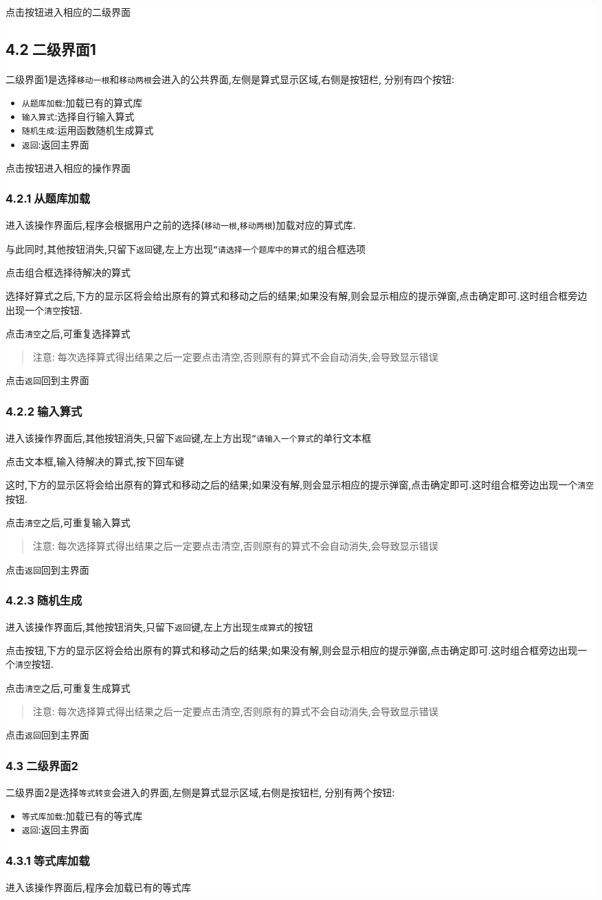 点击按钮进入相应的二级界面
## 4.2 二级界面1
二级界面1是选择``移动一根``和``移动两根``会进入的公共界面,左侧是算式显示区域,右侧是按钮栏, 分别有四个按钮:

* ``从题库加载``:加载已有的算式库
* ``输入算式``:选择自行输入算式
* ``随机生成``:运用函数随机生成算式
* ``返回``:返回主界面

点击按钮进入相应的操作界面
### 4.2.1 从题库加载
进入该操作界面后,程序会根据用户之前的选择(``移动一根``,``移动两根``)加载对应的算式库.

与此同时,其他按钮消失,只留下``返回``键,左上方出现``“请选择一个题库中的算式``的组合框选项

点击组合框选择待解决的算式

选择好算式之后,下方的显示区将会给出原有的算式和移动之后的结果;如果没有解,则会显示相应的提示弹窗,点击确定即可.这时组合框旁边出现一个``清空``按钮.

点击``清空``之后,可重复选择算式

> 注意: 每次选择算式得出结果之后一定要点击清空,否则原有的算式不会自动消失,会导致显示错误

点击``返回``回到主界面

### 4.2.2 输入算式
进入该操作界面后,其他按钮消失,只留下``返回``键,左上方出现``“请输入一个算式``的单行文本框

点击文本框,输入待解决的算式,按下回车键

这时,下方的显示区将会给出原有的算式和移动之后的结果;如果没有解,则会显示相应的提示弹窗,点击确定即可.这时组合框旁边出现一个``清空``按钮.

点击``清空``之后,可重复输入算式

> 注意: 每次选择算式得出结果之后一定要点击清空,否则原有的算式不会自动消失,会导致显示错误

点击``返回``回到主界面

### 4.2.3 随机生成
进入该操作界面后,其他按钮消失,只留下``返回``键,左上方出现``生成算式``的按钮

点击按钮,下方的显示区将会给出原有的算式和移动之后的结果;如果没有解,则会显示相应的提示弹窗,点击确定即可.这时组合框旁边出现一个``清空``按钮.

点击``清空``之后,可重复生成算式

> 注意: 每次选择算式得出结果之后一定要点击清空,否则原有的算式不会自动消失,会导致显示错误

点击``返回``回到主界面

### 4.3 二级界面2
二级界面2是选择``等式转变``会进入的界面,左侧是算式显示区域,右侧是按钮栏, 分别有两个按钮:

* ``等式库加载``:加载已有的等式库
* ``返回``:返回主界面

### 4.3.1 等式库加载
进入该操作界面后,程序会加载已有的等式库
